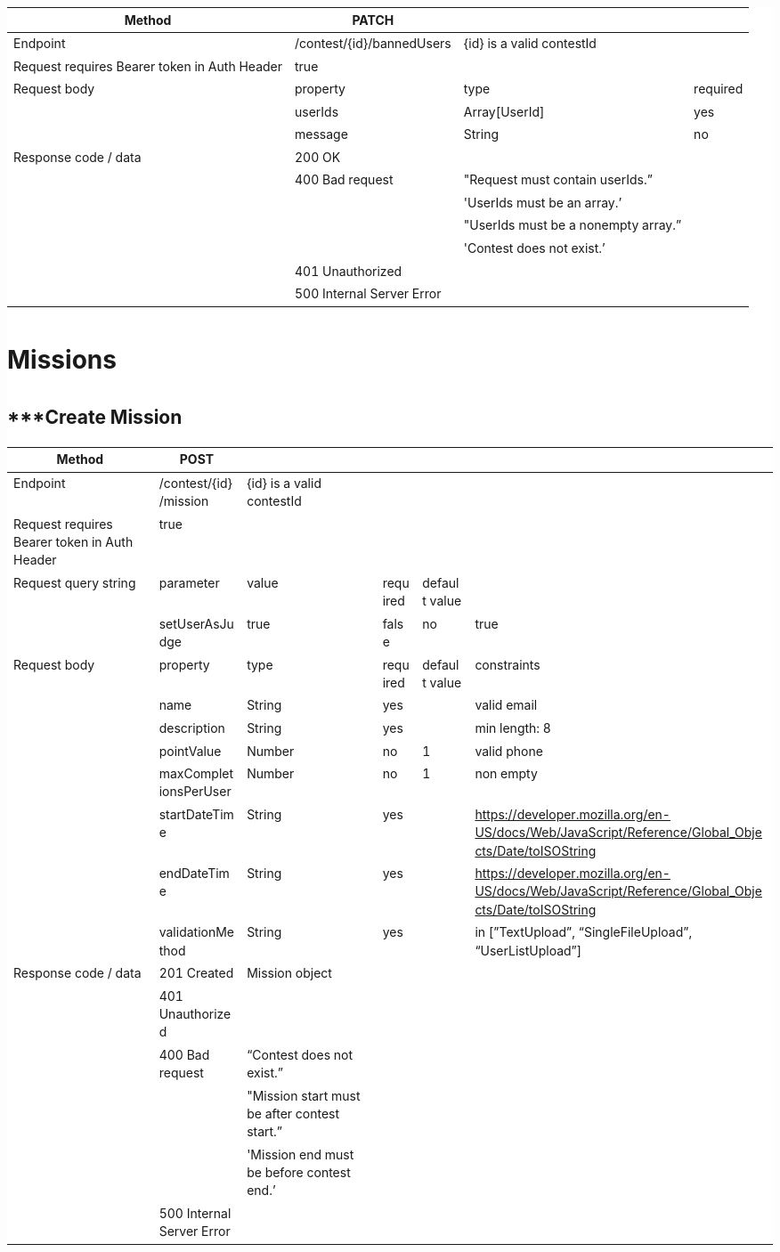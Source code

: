 | Method | PATCH |  |  |
| --- | --- | --- | --- |
| Endpoint | /contest/{id}/bannedUsers | {id} is a valid contestId |  |
| Request requires Bearer token in Auth Header | true |  |  |
| Request body | property | type | required |
|  | userIds | Array[UserId] | yes |
|  | message | String | no |
| Response code / data | 200 OK |  |  |
|  | 400 Bad request | "Request must contain userIds.” |  |
|  |  | 'UserIds must be an array.’ |  |
|  |  | "UserIds must be a nonempty array.” |  |
|  |  | 'Contest does not exist.’ |  |
|  | 401 Unauthorized |  |  |
|  | 500 Internal Server Error |  |  |

# Missions

## ***Create Mission

| Method | POST |  |  |  |  |
| --- | --- | --- | --- | --- | --- |
| Endpoint | /contest/{id}/mission | {id} is a valid contestId |  |  |  |
| Request requires Bearer token in Auth Header | true |  |  |  |  |
| Request query string | parameter | value | required | default value |  |
|  | setUserAsJudge | true | false | no | true |  |
| Request body | property | type | required | default value | constraints |
|  | name | String | yes |  | valid email |
|  | description | String | yes |  | min length: 8 |
|  | pointValue | Number | no | 1 | valid phone |
|  | maxCompletionsPerUser | Number | no | 1 | non empty |
|  | startDateTime | String | yes |  | https://developer.mozilla.org/en-US/docs/Web/JavaScript/Reference/Global_Objects/Date/toISOString |
|  | endDateTime | String | yes |  | https://developer.mozilla.org/en-US/docs/Web/JavaScript/Reference/Global_Objects/Date/toISOString |
|  | validationMethod | String | yes |  | in [”TextUpload”, “SingleFileUpload”, “UserListUpload”] |
| Response code / data | 201 Created | Mission object |  |  |  |
|  | 401 Unauthorized |  |  |  |  |
|  | 400 Bad request | “Contest does not exist.” |  |  |  |
|  |  | "Mission start must be after contest start.” |  |  |  |
|  |  | 'Mission end must be before contest end.’ |  |  |  |
|  | 500 Internal Server Error |  |  |  |  |
